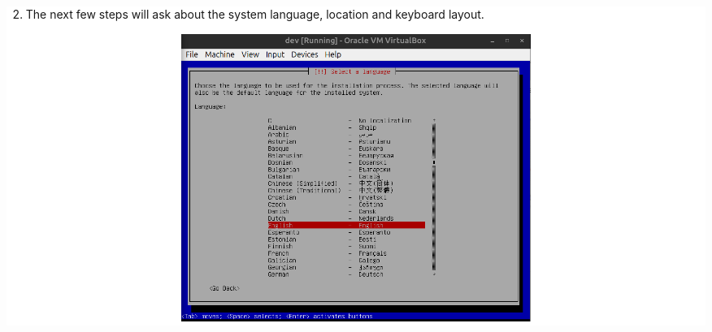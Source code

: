 2) The next few steps will ask about the system language, location and keyboard layout.

<p align='center' width='100%'>
    <img width='50%' src="./img/devuan/2.png" />
</p>

<p align='center' width='100%'>